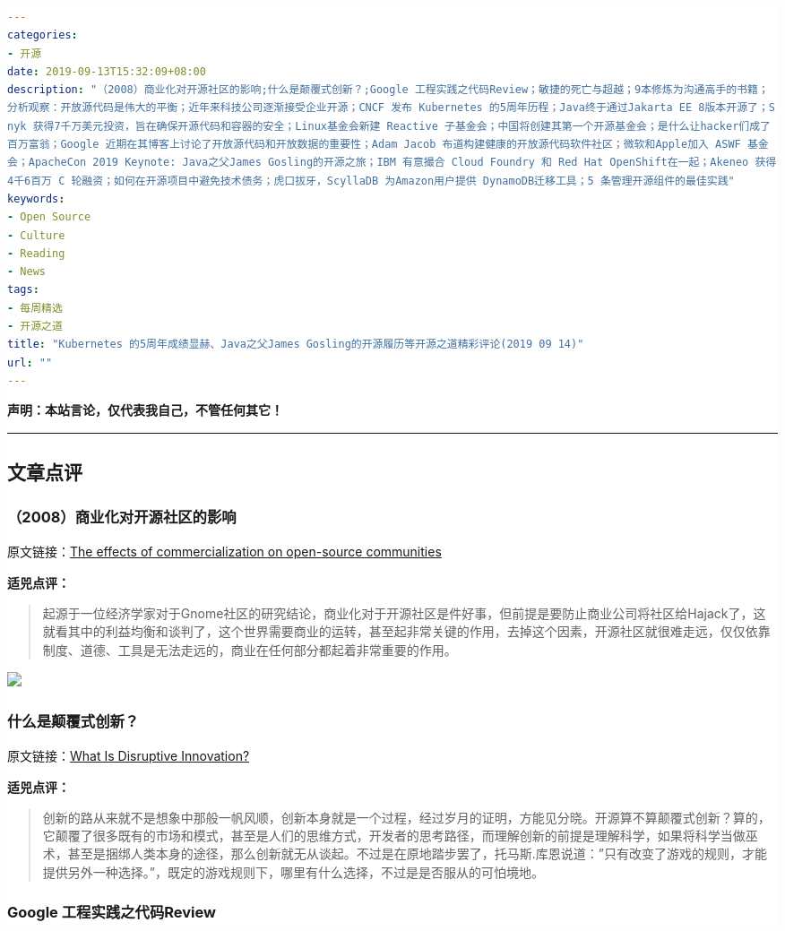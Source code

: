 ```yaml
---
categories:
- 开源
date: 2019-09-13T15:32:09+08:00
description: "（2008）商业化对开源社区的影响;什么是颠覆式创新？;Google 工程实践之代码Review；敏捷的死亡与超越；9本修炼为沟通高手的书籍；分析观察：开放源代码是伟大的平衡；近年来科技公司逐渐接受企业开源；CNCF 发布 Kubernetes 的5周年历程；Java终于通过Jakarta EE 8版本开源了；Snyk 获得7千万美元投资，旨在确保开源代码和容器的安全；Linux基金会新建 Reactive 子基金会；中国将创建其第一个开源基金会；是什么让hacker们成了百万富翁；Google 近期在其博客上讨论了开放源代码和开放数据的重要性；Adam Jacob 布道构建健康的开放源代码软件社区；微软和Apple加入 ASWF 基金会；ApacheCon 2019 Keynote: Java之父James Gosling的开源之旅；IBM 有意撮合 Cloud Foundry 和 Red Hat OpenShift在一起；Akeneo 获得4千6百万 C 轮融资；如何在开源项目中避免技术债务；虎口拔牙，ScyllaDB 为Amazon用户提供 DynamoDB迁移工具；5 条管理开源组件的最佳实践"
keywords:
- Open Source
- Culture
- Reading
- News
tags:
- 每周精选
- 开源之道
title: "Kubernetes 的5周年成绩显赫、Java之父James Gosling的开源履历等开源之道精彩评论(2019 09 14)"
url: ""
---
```

**声明：本站言论，仅代表我自己，不管任何其它！**

---

## 文章点评

### （2008）商业化对开源社区的影响

原文链接：[The effects of commercialization on open-source communities](https://www.cnet.com/news/the-effects-of-commercialization-on-open-source-communities/)

**适兕点评：**

> 起源于一位经济学家对于Gnome社区的研究结论，商业化对于开源社区是件好事，但前提是要防止商业公司将社区给Hajack了，这就看其中的利益均衡和谈判了，这个世界需要商业的运转，甚至起非常关键的作用，去掉这个因素，开源社区就很难走远，仅仅依靠制度、道德、工具是无法走远的，商业在任何部分都起着非常重要的作用。

![](https://hbr.org/resources/images/article_assets/2015/11/R1512B_BIG_MODEL.png)

### 什么是颠覆式创新？

原文链接：[What Is Disruptive Innovation?](https://hbr.org/2015/12/what-is-disruptive-innovation)

**适兕点评：**

> 创新的路从来就不是想象中那般一帆风顺，创新本身就是一个过程，经过岁月的证明，方能见分晓。开源算不算颠覆式创新？算的，它颠覆了很多既有的市场和模式，甚至是人们的思维方式，开发者的思考路径，而理解创新的前提是理解科学，如果将科学当做巫术，甚至是捆绑人类本身的途径，那么创新就无从谈起。不过是在原地踏步罢了，托马斯.库恩说道：”只有改变了游戏的规则，才能提供另外一种选择。”，既定的游戏规则下，哪里有什么选择，不过是是否服从的可怕境地。

### Google 工程实践之代码Review
